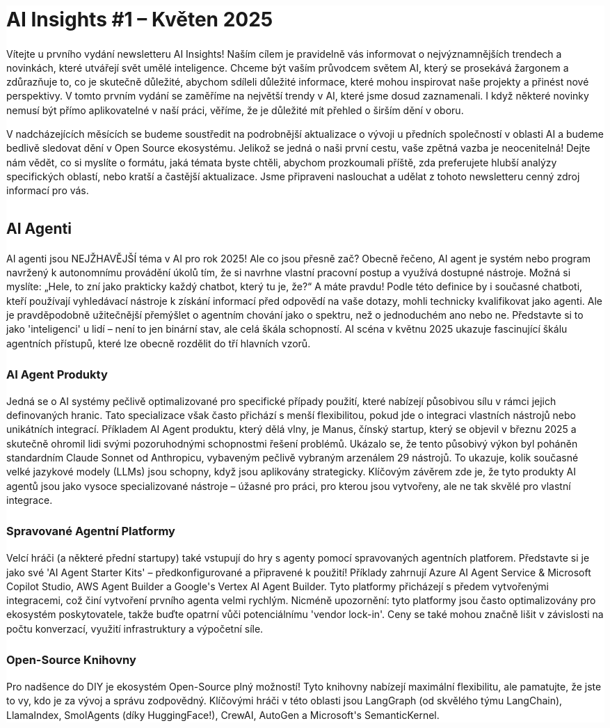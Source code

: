 # AI Insights #1 – Květen 2025
Vítejte u prvního vydání newsletteru AI Insights! Naším cílem je pravidelně vás informovat o nejvýznamnějších trendech a novinkách, které utvářejí svět umělé inteligence. Chceme být vaším průvodcem světem AI, který se prosekává žargonem a zdůrazňuje to, co je skutečně důležité, abychom sdíleli důležité informace, které mohou inspirovat naše projekty a přinést nové perspektivy. V tomto prvním vydání se zaměříme na největší trendy v AI, které jsme dosud zaznamenali. I když některé novinky nemusí být přímo aplikovatelné v naší práci, věříme, že je důležité mít přehled o širším dění v oboru.

V nadcházejících měsících se budeme soustředit na podrobnější aktualizace o vývoji u předních společností v oblasti AI a budeme bedlivě sledovat dění v Open Source ekosystému. Jelikož se jedná o naši první cestu, vaše zpětná vazba je neocenitelná! Dejte nám vědět, co si myslíte o formátu, jaká témata byste chtěli, abychom prozkoumali příště, zda preferujete hlubší analýzy specifických oblastí, nebo kratší a častější aktualizace. Jsme připraveni naslouchat a udělat z tohoto newsletteru cenný zdroj informací pro vás.

## AI Agenti
AI agenti jsou NEJŽHAVĚJŠÍ téma v AI pro rok 2025! Ale co jsou přesně zač? Obecně řečeno, AI agent je systém nebo program navržený k autonomnímu provádění úkolů tím, že si navrhne vlastní pracovní postup a využívá dostupné nástroje. Možná si myslíte: „Hele, to zní jako prakticky každý chatbot, který tu je, že?“ A máte pravdu! Podle této definice by i současné chatboti, kteří používají vyhledávací nástroje k získání informací před odpovědí na vaše dotazy, mohli technicky kvalifikovat jako agenti. Ale je pravděpodobně užitečnější přemýšlet o agentním chování jako o spektru, než o jednoduchém ano nebo ne. Představte si to jako 'inteligenci' u lidí – není to jen binární stav, ale celá škála schopností. AI scéna v květnu 2025 ukazuje fascinující škálu agentních přístupů, které lze obecně rozdělit do tří hlavních vzorů.

### AI Agent Produkty
Jedná se o AI systémy pečlivě optimalizované pro specifické případy použití, které nabízejí působivou sílu v rámci jejich definovaných hranic. Tato specializace však často přichází s menší flexibilitou, pokud jde o integraci vlastních nástrojů nebo unikátních integrací. Příkladem AI Agent produktu, který dělá vlny, je Manus, čínský startup, který se objevil v březnu 2025 a skutečně ohromil lidi svými pozoruhodnými schopnostmi řešení problémů. Ukázalo se, že tento působivý výkon byl poháněn standardním Claude Sonnet od Anthropicu, vybaveným pečlivě vybraným arzenálem 29 nástrojů. To ukazuje, kolik současné velké jazykové modely (LLMs) jsou schopny, když jsou aplikovány strategicky. Klíčovým závěrem zde je, že tyto produkty AI agentů jsou jako vysoce specializované nástroje – úžasné pro práci, pro kterou jsou vytvořeny, ale ne tak skvělé pro vlastní integrace.

### Spravované Agentní Platformy
Velcí hráči (a některé přední startupy) také vstupují do hry s agenty pomocí spravovaných agentních platforem. Představte si je jako své 'AI Agent Starter Kits' – předkonfigurované a připravené k použití! Příklady zahrnují Azure AI Agent Service & Microsoft Copilot Studio, AWS Agent Builder a Google's Vertex AI Agent Builder. Tyto platformy přicházejí s předem vytvořenými integracemi, což činí vytvoření prvního agenta velmi rychlým. Nicméně upozornění: tyto platformy jsou často optimalizovány pro ekosystém poskytovatele, takže buďte opatrní vůči potenciálnímu 'vendor lock-in'. Ceny se také mohou značně lišit v závislosti na počtu konverzací, využití infrastruktury a výpočetní síle.

### Open-Source Knihovny
Pro nadšence do DIY je ekosystém Open-Source plný možností! Tyto knihovny nabízejí maximální flexibilitu, ale pamatujte, že jste to vy, kdo je za vývoj a správu zodpovědný. Klíčovými hráči v této oblasti jsou LangGraph (od skvělého týmu LangChain), LlamaIndex, SmolAgents (díky HuggingFace!), CrewAI, AutoGen a Microsoft's SemanticKernel.
